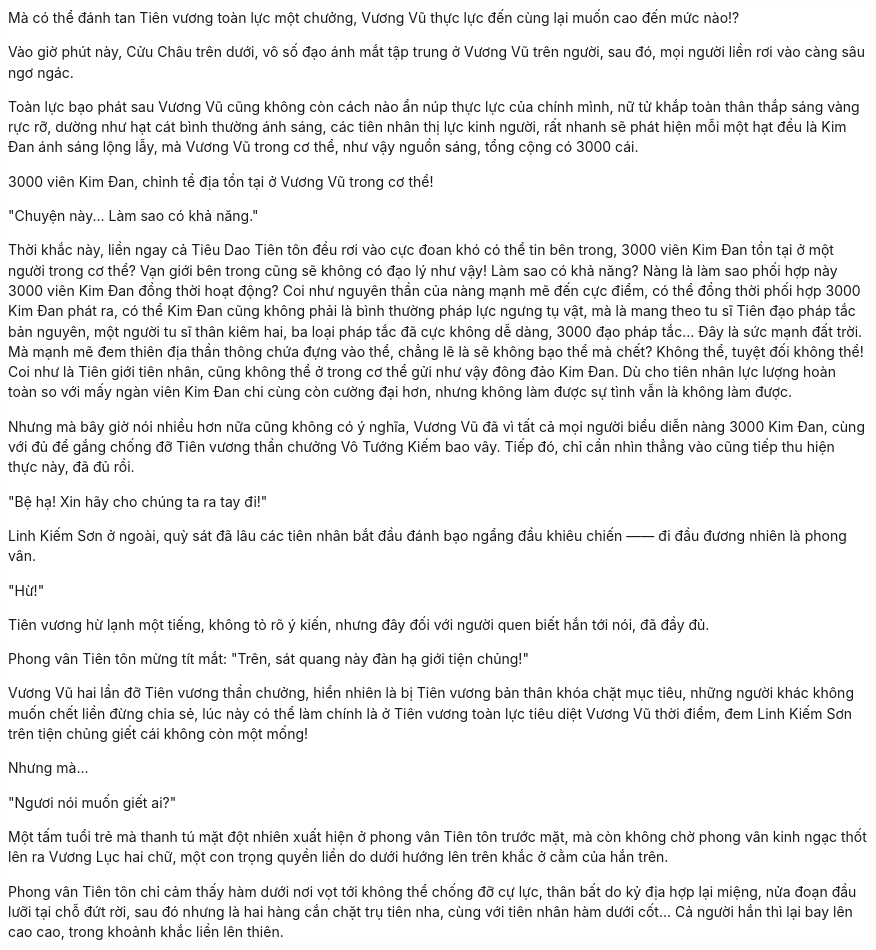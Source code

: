 Mà có thể đánh tan Tiên vương toàn lực một chưởng, Vương Vũ thực lực đến cùng lại muốn cao đến mức nào!?

Vào giờ phút này, Cửu Châu trên dưới, vô số đạo ánh mắt tập trung ở Vương Vũ trên người, sau đó, mọi người liền rơi vào càng sâu ngơ ngác.

Toàn lực bạo phát sau Vương Vũ cũng không còn cách nào ẩn núp thực lực của chính mình, nữ tử khắp toàn thân thắp sáng vàng rực rỡ, dường như hạt cát bình thường ánh sáng, các tiên nhân thị lực kinh người, rất nhanh sẽ phát hiện mỗi một hạt đều là Kim Đan ánh sáng lộng lẫy, mà Vương Vũ trong cơ thể, như vậy nguồn sáng, tổng cộng có 3000 cái.

3000 viên Kim Đan, chỉnh tề địa tồn tại ở Vương Vũ trong cơ thể!

"Chuyện này... Làm sao có khả năng."

Thời khắc này, liền ngay cả Tiêu Dao Tiên tôn đều rơi vào cực đoan khó có thể tin bên trong, 3000 viên Kim Đan tồn tại ở một người trong cơ thể? Vạn giới bên trong cũng sẽ không có đạo lý như vậy! Làm sao có khả năng? Nàng là làm sao phối hợp này 3000 viên Kim Đan đồng thời hoạt động? Coi như nguyên thần của nàng mạnh mẽ đến cực điểm, có thể đồng thời phối hợp 3000 Kim Đan phát ra, có thể Kim Đan cũng không phải là bình thường pháp lực ngưng tụ vật, mà là mang theo tu sĩ Tiên đạo pháp tắc bản nguyên, một người tu sĩ thân kiêm hai, ba loại pháp tắc đã cực không dễ dàng, 3000 đạo pháp tắc... Đây là sức mạnh đất trời. Mà mạnh mẽ đem thiên địa thần thông chứa đựng vào thể, chẳng lẽ là sẽ không bạo thể mà chết? Không thể, tuyệt đối không thể! Coi như là Tiên giới tiên nhân, cũng không thể ở trong cơ thể gửi như vậy đông đảo Kim Đan. Dù cho tiên nhân lực lượng hoàn toàn so với mấy ngàn viên Kim Đan chi cùng còn cường đại hơn, nhưng không làm được sự tình vẫn là không làm được.

Nhưng mà bây giờ nói nhiều hơn nữa cũng không có ý nghĩa, Vương Vũ đã vì tất cả mọi người biểu diễn nàng 3000 Kim Đan, cùng với đủ để gắng chống đỡ Tiên vương thần chưởng Vô Tướng Kiếm bao vây. Tiếp đó, chỉ cần nhìn thẳng vào cũng tiếp thu hiện thực này, đã đủ rồi.

"Bệ hạ! Xin hãy cho chúng ta ra tay đi!"

Linh Kiếm Sơn ở ngoài, quỳ sát đã lâu các tiên nhân bắt đầu đánh bạo ngẩng đầu khiêu chiến —— đi đầu đương nhiên là phong vân.

"Hừ!"

Tiên vương hừ lạnh một tiếng, không tỏ rõ ý kiến, nhưng đây đối với người quen biết hắn tới nói, đã đầy đủ.

Phong vân Tiên tôn mừng tít mắt: "Trên, sát quang này đàn hạ giới tiện chủng!"

Vương Vũ hai lần đỡ Tiên vương thần chưởng, hiển nhiên là bị Tiên vương bản thân khóa chặt mục tiêu, những người khác không muốn chết liền đừng chia sẻ, lúc này có thể làm chính là ở Tiên vương toàn lực tiêu diệt Vương Vũ thời điểm, đem Linh Kiếm Sơn trên tiện chủng giết cái không còn một mống!

Nhưng mà...

"Ngươi nói muốn giết ai?"

Một tấm tuổi trẻ mà thanh tú mặt đột nhiên xuất hiện ở phong vân Tiên tôn trước mặt, mà còn không chờ phong vân kinh ngạc thốt lên ra Vương Lục hai chữ, một con trọng quyền liền do dưới hướng lên trên khắc ở cằm của hắn trên.

Phong vân Tiên tôn chỉ cảm thấy hàm dưới nơi vọt tới không thể chống đỡ cự lực, thân bất do kỷ địa hợp lại miệng, nửa đoạn đầu lưỡi tại chỗ đứt rời, sau đó nhưng là hai hàng cắn chặt trụ tiên nha, cùng với tiên nhân hàm dưới cốt... Cả người hắn thì lại bay lên cao cao, trong khoảnh khắc liền lên thiên.

